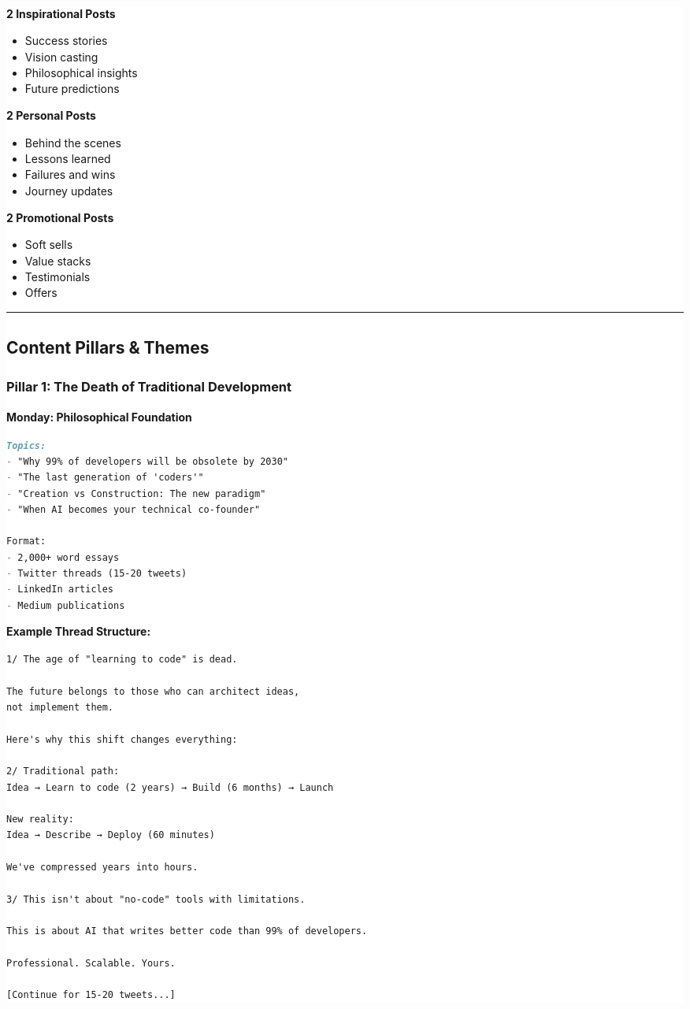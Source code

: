 **2 Inspirational Posts**
- Success stories
- Vision casting
- Philosophical insights
- Future predictions

**2 Personal Posts**
- Behind the scenes
- Lessons learned
- Failures and wins
- Journey updates

**2 Promotional Posts**
- Soft sells
- Value stacks
- Testimonials
- Offers

---

## Content Pillars & Themes

### Pillar 1: The Death of Traditional Development

**Monday: Philosophical Foundation**
```markdown
Topics:
- "Why 99% of developers will be obsolete by 2030"
- "The last generation of 'coders'"
- "Creation vs Construction: The new paradigm"
- "When AI becomes your technical co-founder"

Format:
- 2,000+ word essays
- Twitter threads (15-20 tweets)
- LinkedIn articles
- Medium publications
```

**Example Thread Structure:**
```
1/ The age of "learning to code" is dead.

The future belongs to those who can architect ideas,
not implement them.

Here's why this shift changes everything:

2/ Traditional path:
Idea → Learn to code (2 years) → Build (6 months) → Launch

New reality:
Idea → Describe → Deploy (60 minutes)

We've compressed years into hours.

3/ This isn't about "no-code" tools with limitations.

This is about AI that writes better code than 99% of developers.

Professional. Scalable. Yours.

[Continue for 15-20 tweets...]
```
